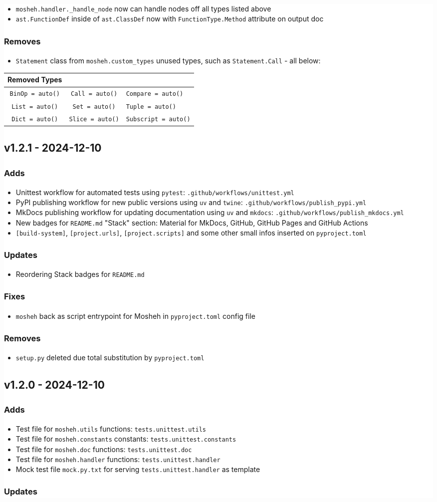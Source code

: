 - `mosheh.handler._handle_node` now can handle nodes off all types listed above
- `ast.FunctionDef` inside of `ast.ClassDef` now with `FunctionType.Method` attribute on output doc

### Removes

- `Statement` class from `mosheh.custom_types` unused types, such as `Statement.Call` - all below:

|  Removed Types   |                  |                      |
| :--------------: | :--------------: | :------------------- |
| `BinOp = auto()` | `Call = auto()`  | `Compare = auto()`   |
| `List = auto()`  |  `Set = auto()`  | `Tuple = auto()`     |
| `Dict = auto()`  | `Slice = auto()` | `Subscript = auto()` |

## v1.2.1 - 2024-12-10

### Adds

- Unittest workflow for automated tests using `pytest`: `.github/workflows/unittest.yml`
- PyPI publishing workflow for new public versions using `uv` and `twine`: `.github/workflows/publish_pypi.yml`
- MkDocs publishing workflow for updating documentation using `uv` and `mkdocs`: `.github/workflows/publish_mkdocs.yml`
- New badges for `README.md` "Stack" section: Material for MkDocs, GitHub, GitHub Pages and GitHub Actions
- `[build-system]`, `[project.urls]`, `[project.scripts]` and some other small infos inserted on `pyproject.toml`

### Updates

- Reordering Stack badges for `README.md`

### Fixes

- `mosheh` back as script entrypoint for Mosheh in `pyproject.toml` config file

### Removes

- `setup.py` deleted due total substitution by `pyproject.toml`

## v1.2.0 - 2024-12-10

### Adds

- Test file for `mosheh.utils` functions: `tests.unittest.utils`
- Test file for `mosheh.constants` constants: `tests.unittest.constants`
- Test file for `mosheh.doc` functions: `tests.unittest.doc`
- Test file for `mosheh.handler` functions: `tests.unittest.handler`
- Mock test file `mock.py.txt` for serving `tests.unittest.handler` as template

### Updates
